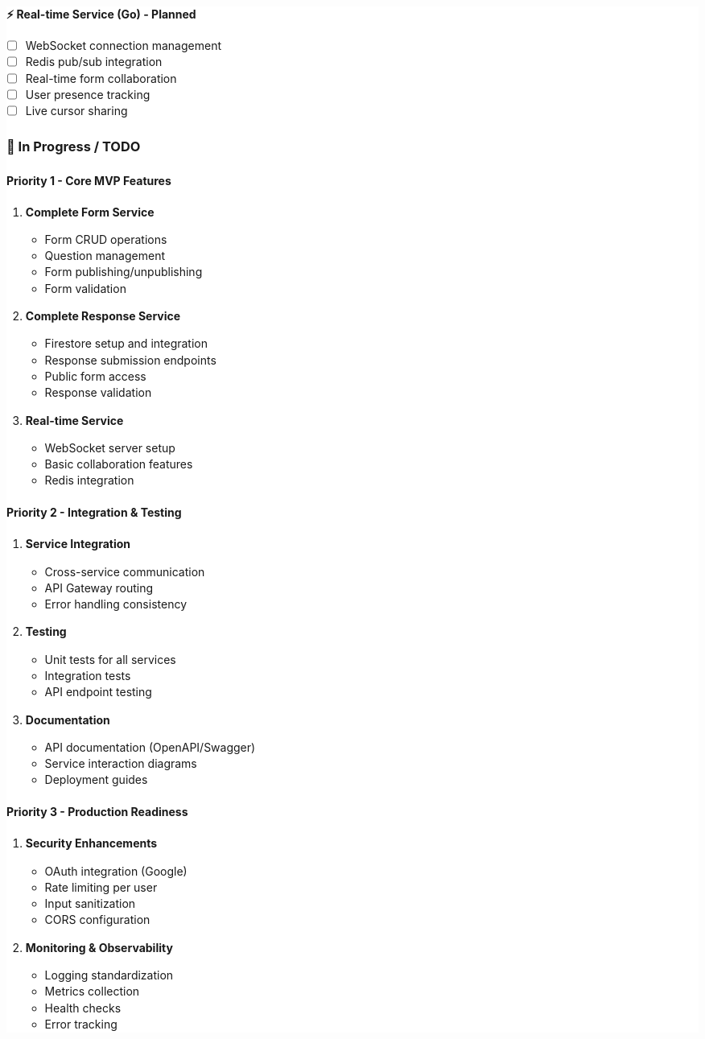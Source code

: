 #### ⚡ **Real-time Service (Go) - Planned**
- [ ] WebSocket connection management
- [ ] Redis pub/sub integration
- [ ] Real-time form collaboration
- [ ] User presence tracking
- [ ] Live cursor sharing

### 🚧 In Progress / TODO

#### **Priority 1 - Core MVP Features**
1. **Complete Form Service**
   - Form CRUD operations
   - Question management
   - Form publishing/unpublishing
   - Form validation

2. **Complete Response Service**
   - Firestore setup and integration
   - Response submission endpoints
   - Public form access
   - Response validation

3. **Real-time Service**
   - WebSocket server setup
   - Basic collaboration features
   - Redis integration

#### **Priority 2 - Integration & Testing**
1. **Service Integration**
   - Cross-service communication
   - API Gateway routing
   - Error handling consistency

2. **Testing**
   - Unit tests for all services
   - Integration tests
   - API endpoint testing

3. **Documentation**
   - API documentation (OpenAPI/Swagger)
   - Service interaction diagrams
   - Deployment guides

#### **Priority 3 - Production Readiness**
1. **Security Enhancements**
   - OAuth integration (Google)
   - Rate limiting per user
   - Input sanitization
   - CORS configuration

2. **Monitoring & Observability**
   - Logging standardization
   - Metrics collection
   - Health checks
   - Error tracking
